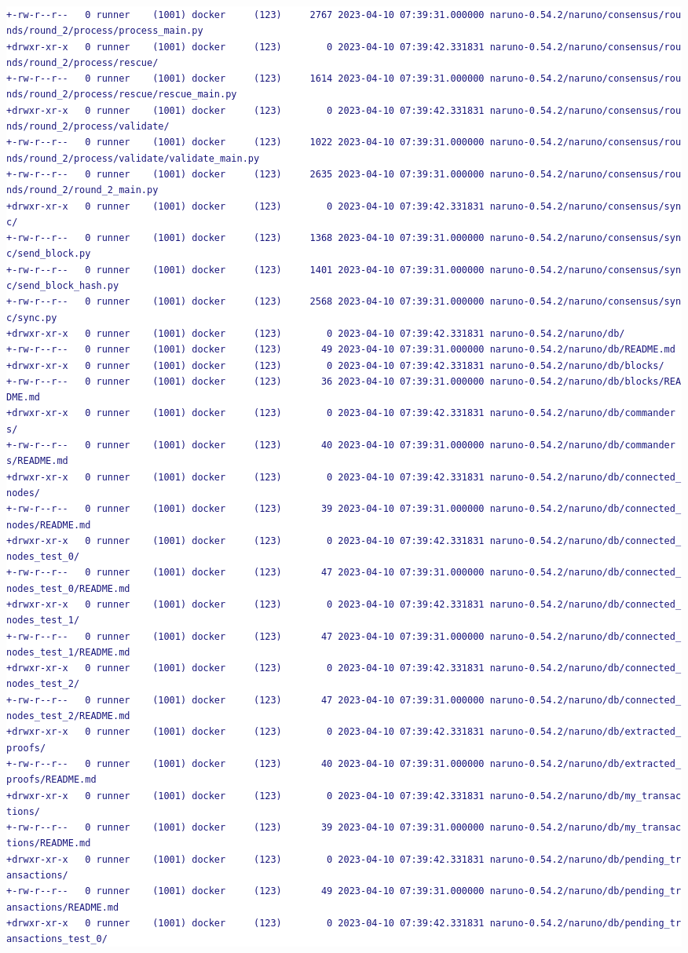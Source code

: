 ```diff
+-rw-r--r--   0 runner    (1001) docker     (123)     2767 2023-04-10 07:39:31.000000 naruno-0.54.2/naruno/consensus/rounds/round_2/process/process_main.py
+drwxr-xr-x   0 runner    (1001) docker     (123)        0 2023-04-10 07:39:42.331831 naruno-0.54.2/naruno/consensus/rounds/round_2/process/rescue/
+-rw-r--r--   0 runner    (1001) docker     (123)     1614 2023-04-10 07:39:31.000000 naruno-0.54.2/naruno/consensus/rounds/round_2/process/rescue/rescue_main.py
+drwxr-xr-x   0 runner    (1001) docker     (123)        0 2023-04-10 07:39:42.331831 naruno-0.54.2/naruno/consensus/rounds/round_2/process/validate/
+-rw-r--r--   0 runner    (1001) docker     (123)     1022 2023-04-10 07:39:31.000000 naruno-0.54.2/naruno/consensus/rounds/round_2/process/validate/validate_main.py
+-rw-r--r--   0 runner    (1001) docker     (123)     2635 2023-04-10 07:39:31.000000 naruno-0.54.2/naruno/consensus/rounds/round_2/round_2_main.py
+drwxr-xr-x   0 runner    (1001) docker     (123)        0 2023-04-10 07:39:42.331831 naruno-0.54.2/naruno/consensus/sync/
+-rw-r--r--   0 runner    (1001) docker     (123)     1368 2023-04-10 07:39:31.000000 naruno-0.54.2/naruno/consensus/sync/send_block.py
+-rw-r--r--   0 runner    (1001) docker     (123)     1401 2023-04-10 07:39:31.000000 naruno-0.54.2/naruno/consensus/sync/send_block_hash.py
+-rw-r--r--   0 runner    (1001) docker     (123)     2568 2023-04-10 07:39:31.000000 naruno-0.54.2/naruno/consensus/sync/sync.py
+drwxr-xr-x   0 runner    (1001) docker     (123)        0 2023-04-10 07:39:42.331831 naruno-0.54.2/naruno/db/
+-rw-r--r--   0 runner    (1001) docker     (123)       49 2023-04-10 07:39:31.000000 naruno-0.54.2/naruno/db/README.md
+drwxr-xr-x   0 runner    (1001) docker     (123)        0 2023-04-10 07:39:42.331831 naruno-0.54.2/naruno/db/blocks/
+-rw-r--r--   0 runner    (1001) docker     (123)       36 2023-04-10 07:39:31.000000 naruno-0.54.2/naruno/db/blocks/README.md
+drwxr-xr-x   0 runner    (1001) docker     (123)        0 2023-04-10 07:39:42.331831 naruno-0.54.2/naruno/db/commanders/
+-rw-r--r--   0 runner    (1001) docker     (123)       40 2023-04-10 07:39:31.000000 naruno-0.54.2/naruno/db/commanders/README.md
+drwxr-xr-x   0 runner    (1001) docker     (123)        0 2023-04-10 07:39:42.331831 naruno-0.54.2/naruno/db/connected_nodes/
+-rw-r--r--   0 runner    (1001) docker     (123)       39 2023-04-10 07:39:31.000000 naruno-0.54.2/naruno/db/connected_nodes/README.md
+drwxr-xr-x   0 runner    (1001) docker     (123)        0 2023-04-10 07:39:42.331831 naruno-0.54.2/naruno/db/connected_nodes_test_0/
+-rw-r--r--   0 runner    (1001) docker     (123)       47 2023-04-10 07:39:31.000000 naruno-0.54.2/naruno/db/connected_nodes_test_0/README.md
+drwxr-xr-x   0 runner    (1001) docker     (123)        0 2023-04-10 07:39:42.331831 naruno-0.54.2/naruno/db/connected_nodes_test_1/
+-rw-r--r--   0 runner    (1001) docker     (123)       47 2023-04-10 07:39:31.000000 naruno-0.54.2/naruno/db/connected_nodes_test_1/README.md
+drwxr-xr-x   0 runner    (1001) docker     (123)        0 2023-04-10 07:39:42.331831 naruno-0.54.2/naruno/db/connected_nodes_test_2/
+-rw-r--r--   0 runner    (1001) docker     (123)       47 2023-04-10 07:39:31.000000 naruno-0.54.2/naruno/db/connected_nodes_test_2/README.md
+drwxr-xr-x   0 runner    (1001) docker     (123)        0 2023-04-10 07:39:42.331831 naruno-0.54.2/naruno/db/extracted_proofs/
+-rw-r--r--   0 runner    (1001) docker     (123)       40 2023-04-10 07:39:31.000000 naruno-0.54.2/naruno/db/extracted_proofs/README.md
+drwxr-xr-x   0 runner    (1001) docker     (123)        0 2023-04-10 07:39:42.331831 naruno-0.54.2/naruno/db/my_transactions/
+-rw-r--r--   0 runner    (1001) docker     (123)       39 2023-04-10 07:39:31.000000 naruno-0.54.2/naruno/db/my_transactions/README.md
+drwxr-xr-x   0 runner    (1001) docker     (123)        0 2023-04-10 07:39:42.331831 naruno-0.54.2/naruno/db/pending_transactions/
+-rw-r--r--   0 runner    (1001) docker     (123)       49 2023-04-10 07:39:31.000000 naruno-0.54.2/naruno/db/pending_transactions/README.md
+drwxr-xr-x   0 runner    (1001) docker     (123)        0 2023-04-10 07:39:42.331831 naruno-0.54.2/naruno/db/pending_transactions_test_0/
```